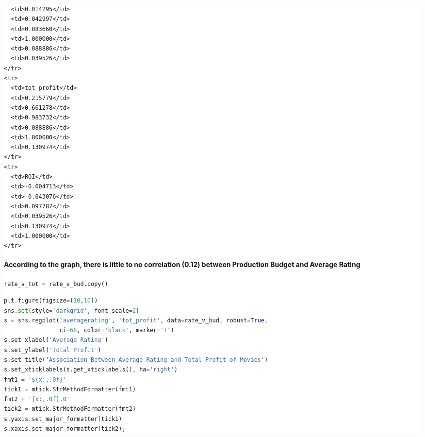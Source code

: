       <td>0.014295</td>
      <td>0.042997</td>
      <td>0.083660</td>
      <td>1.000000</td>
      <td>0.088886</td>
      <td>0.039526</td>
    </tr>
    <tr>
      <td>tot_profit</td>
      <td>0.215779</td>
      <td>0.661278</td>
      <td>0.983732</td>
      <td>0.088886</td>
      <td>1.000000</td>
      <td>0.130974</td>
    </tr>
    <tr>
      <td>ROI</td>
      <td>-0.004713</td>
      <td>-0.043076</td>
      <td>0.097787</td>
      <td>0.039526</td>
      <td>0.130974</td>
      <td>1.000000</td>
    </tr>
  </tbody>
</table>
</div>



#### According to the graph, there is little to no correlation (0.12) between Production Budget and Average Rating


```python
rate_v_tot = rate_v_bud.copy()
```


```python
plt.figure(figsize=(10,10))
sns.set(style='darkgrid', font_scale=2)
s = sns.regplot('averagerating', 'tot_profit', data=rate_v_bud, robust=True,
                ci=68, color='black', marker='+')
s.set_xlabel('Average Rating')
s.set_ylabel('Total Profit')
s.set_title('Association Between Average Rating and Total Profit of Movies')
s.set_xticklabels(s.get_xticklabels(), ha='right')
fmt1 = '${x:,.0f}'
tick1 = mtick.StrMethodFormatter(fmt1)
fmt2 = '{x:,.0f}.0'
tick2 = mtick.StrMethodFormatter(fmt2)
s.yaxis.set_major_formatter(tick1)
s.xaxis.set_major_formatter(tick2);
```
